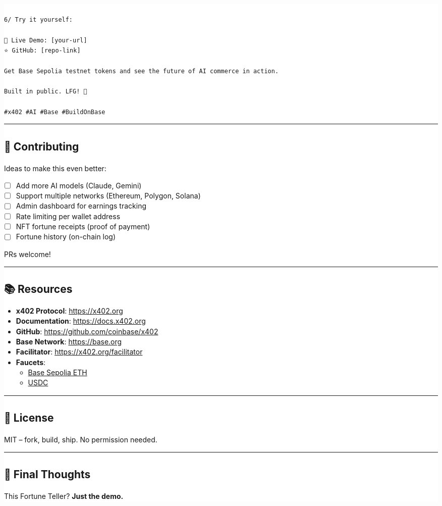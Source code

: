 ```

6/ Try it yourself:

🔗 Live Demo: [your-url]
⭐ GitHub: [repo-link]

Get Base Sepolia testnet tokens and see the future of AI commerce in action.

Built in public. LFG! 🚀

#x402 #AI #Base #BuildOnBase
```

---

## 🤝 Contributing

Ideas to make this even better:

- [ ] Add more AI models (Claude, Gemini)
- [ ] Support multiple networks (Ethereum, Polygon, Solana)
- [ ] Admin dashboard for earnings tracking
- [ ] Rate limiting per wallet address
- [ ] NFT fortune receipts (proof of payment)
- [ ] Fortune history (on-chain log)

PRs welcome!

---

## 📚 Resources

- **x402 Protocol**: https://x402.org
- **Documentation**: https://docs.x402.org
- **GitHub**: https://github.com/coinbase/x402
- **Base Network**: https://base.org
- **Facilitator**: https://x402.org/facilitator
- **Faucets**:
  - [Base Sepolia ETH](https://www.coinbase.com/faucets/base-ethereum-sepolia-faucet)
  - [USDC](https://faucet.circle.com/)

---

## 📄 License

MIT – fork, build, ship. No permission needed.

---

## 🔮 Final Thoughts

This Fortune Teller? **Just the demo.**
